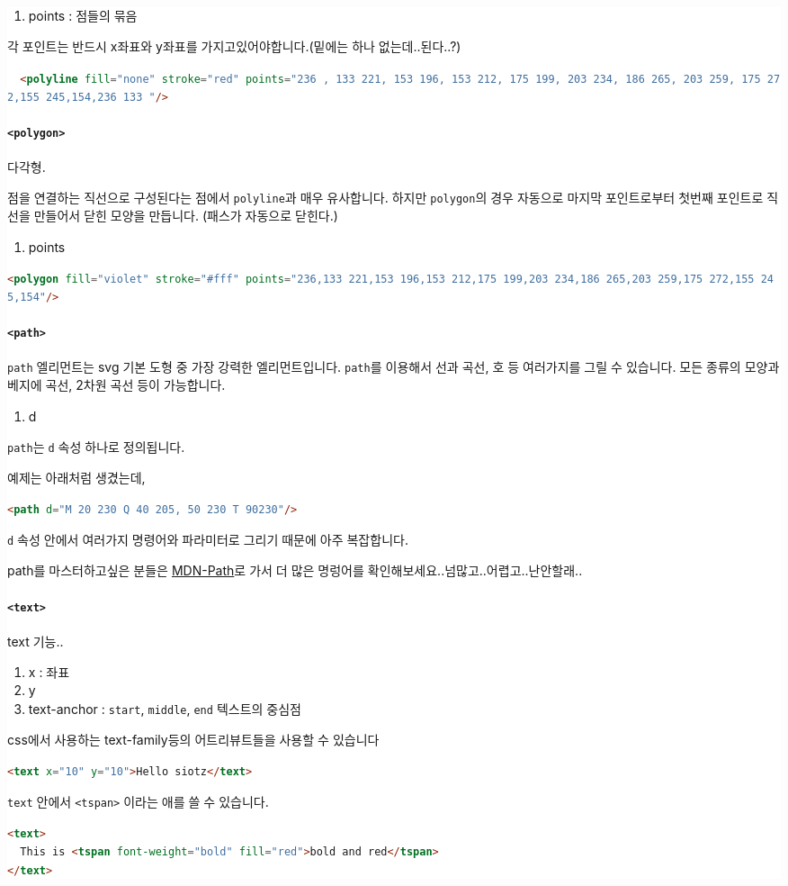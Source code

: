 1. points : 점들의 묶음

각 포인트는 반드시 x좌표와 y좌표를 가지고있어야합니다.(밑에는 하나 없는데..된다..?)

```html
  <polyline fill="none" stroke="red" points="236 , 133 221, 153 196, 153 212, 175 199, 203 234, 186 265, 203 259, 175 272,155 245,154,236 133 "/>
```

#### `<polygon>`

다각형.

점을 연결하는 직선으로 구성된다는 점에서 `polyline`과 매우 유사합니다. 하지만 `polygon`의 경우 자동으로 마지막 포인트로부터 첫번째 포인트로 직선을 만들어서 닫힌 모양을 만듭니다. (패스가 자동으로 닫힌다.)

1. points

```html
<polygon fill="violet" stroke="#fff" points="236,133 221,153 196,153 212,175 199,203 234,186 265,203 259,175 272,155 245,154"/>
```

#### `<path>`
`path` 엘리먼트는 svg 기본 도형 중 가장 강력한 엘리먼트입니다. `path`를 이용해서 선과 곡선, 호 등 여러가지를 그릴 수 있습니다. 모든 종류의 모양과 베지에 곡선, 2차원 곡선 등이 가능합니다.

1. d

`path`는 `d` 속성 하나로 정의됩니다.

예제는 아래처럼 생겼는데,
```html
<path d="M 20 230 Q 40 205, 50 230 T 90230"/>
```

`d` 속성 안에서 여러가지 명령어와 파라미터로 그리기 때문에 아주 복잡합니다.

path를 마스터하고싶은 분들은 [MDN-Path](https://developer.mozilla.org/ko/docs/Web/SVG/Tutorial/Paths)로 가서 더 많은 명렁어를 확인해보세요..넘많고..어렵고..난안할래..

#### `<text>`

text 기능..

1. x : 좌표
1. y
1. text-anchor : `start`, `middle`, `end` 텍스트의 중심점

css에서 사용하는 text-family등의 어트리뷰트들을 사용할 수 있습니다

```html
<text x="10" y="10">Hello siotz</text>
```

`text` 안에서 `<tspan>` 이라는 애를 쓸 수 있습니다.
```html
<text>
  This is <tspan font-weight="bold" fill="red">bold and red</tspan>
</text>
```
